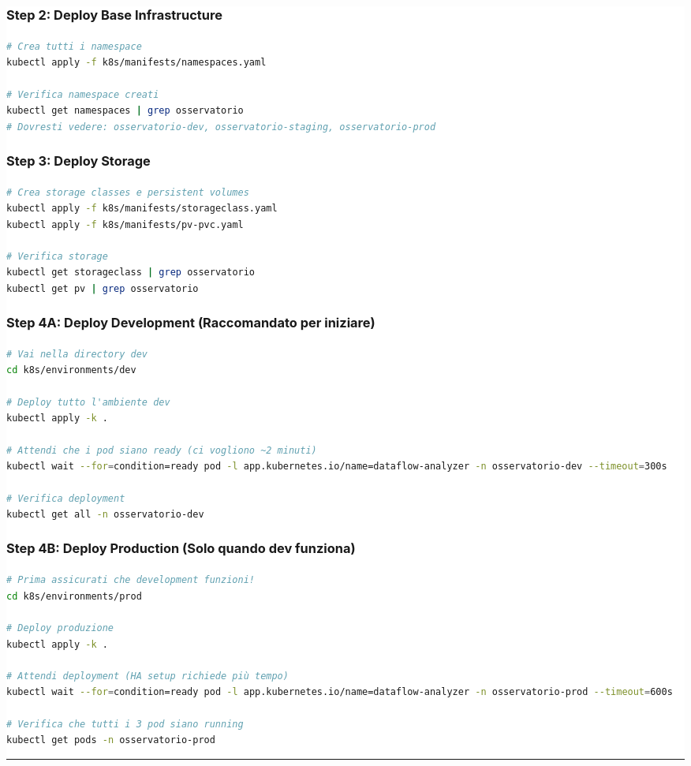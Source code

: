 ### Step 2: Deploy Base Infrastructure
```bash
# Crea tutti i namespace
kubectl apply -f k8s/manifests/namespaces.yaml

# Verifica namespace creati
kubectl get namespaces | grep osservatorio
# Dovresti vedere: osservatorio-dev, osservatorio-staging, osservatorio-prod
```

### Step 3: Deploy Storage
```bash
# Crea storage classes e persistent volumes
kubectl apply -f k8s/manifests/storageclass.yaml
kubectl apply -f k8s/manifests/pv-pvc.yaml

# Verifica storage
kubectl get storageclass | grep osservatorio
kubectl get pv | grep osservatorio
```

### Step 4A: Deploy Development (Raccomandato per iniziare)
```bash
# Vai nella directory dev
cd k8s/environments/dev

# Deploy tutto l'ambiente dev
kubectl apply -k .

# Attendi che i pod siano ready (ci vogliono ~2 minuti)
kubectl wait --for=condition=ready pod -l app.kubernetes.io/name=dataflow-analyzer -n osservatorio-dev --timeout=300s

# Verifica deployment
kubectl get all -n osservatorio-dev
```

### Step 4B: Deploy Production (Solo quando dev funziona)
```bash
# Prima assicurati che development funzioni!
cd k8s/environments/prod

# Deploy produzione
kubectl apply -k .

# Attendi deployment (HA setup richiede più tempo)
kubectl wait --for=condition=ready pod -l app.kubernetes.io/name=dataflow-analyzer -n osservatorio-prod --timeout=600s

# Verifica che tutti i 3 pod siano running
kubectl get pods -n osservatorio-prod
```

---